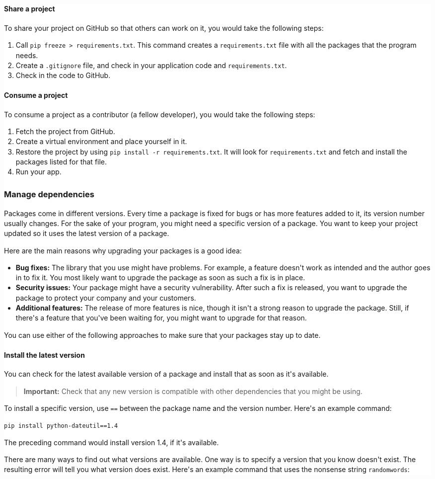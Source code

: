 #### Share a project

To share your project on GitHub so that others can work on it, you would take the following steps:

1. Call `pip freeze > requirements.txt`. This command creates a `requirements.txt` file with all the packages that the program needs.
2. Create a `.gitignore` file, and check in your application code and `requirements.txt`.
3. Check in the code to GitHub.

#### Consume a project

To consume a project as a contributor (a fellow developer), you would take the following steps:

1. Fetch the project from GitHub.
2. Create a virtual environment and place yourself in it.
3. Restore the project by using `pip install -r requirements.txt`. It will look for `requirements.txt` and fetch and install the packages listed for that file.
4. Run your app.

### Manage dependencies

Packages come in different versions. Every time a package is fixed for bugs or has more features added to it, its version number usually changes. For the sake of your program, you might need a specific version of a package. You want to keep your project updated so it uses the latest version of a package.

Here are the main reasons why upgrading your packages is a good idea:

- **Bug fixes:** The library that you use might have problems. For example, a feature doesn't work as intended and the author goes in to fix it. You most likely want to upgrade the package as soon as such a fix is in place.
- **Security issues:** Your package might have a security vulnerability. After such a fix is released, you want to upgrade the package to protect your company and your customers.
- **Additional features:** The release of more features is nice, though it isn't a strong reason to upgrade the package. Still, if there's a feature that you've been waiting for, you might want to upgrade for that reason.

You can use either of the following approaches to make sure that your packages stay up to date.

#### Install the latest version

You can check for the latest available version of a package and install that as soon as it's available.

> **Important:** Check that any new version is compatible with other dependencies that you might be using.

To install a specific version, use `==` between the package name and the version number. Here's an example command:

```bash
pip install python-dateutil==1.4
```

The preceding command would install version 1.4, if it's available.

There are many ways to find out what versions are available. One way is to specify a version that you know doesn't exist. The resulting error will tell you what version does exist. Here's an example command that uses the nonsense string `randomwords`:

